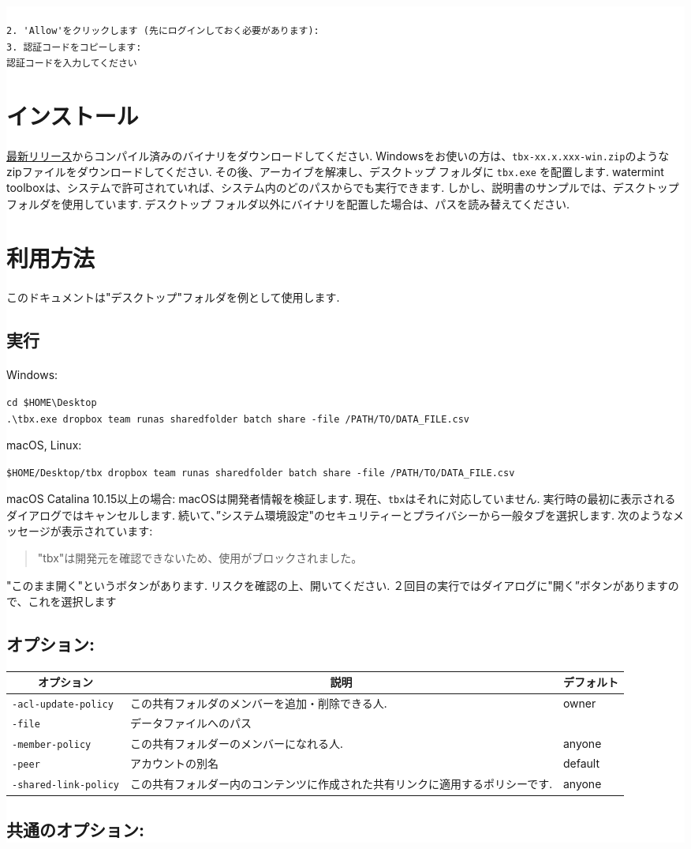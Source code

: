```

2. 'Allow'をクリックします (先にログインしておく必要があります):
3. 認証コードをコピーします:
認証コードを入力してください
```

# インストール

[最新リリース](https://github.com/watermint/toolbox/releases/latest)からコンパイル済みのバイナリをダウンロードしてください. Windowsをお使いの方は、`tbx-xx.x.xxx-win.zip`のようなzipファイルをダウンロードしてください. その後、アーカイブを解凍し、デスクトップ フォルダに `tbx.exe` を配置します.
watermint toolboxは、システムで許可されていれば、システム内のどのパスからでも実行できます. しかし、説明書のサンプルでは、デスクトップ フォルダを使用しています. デスクトップ フォルダ以外にバイナリを配置した場合は、パスを読み替えてください.

# 利用方法

このドキュメントは"デスクトップ"フォルダを例として使用します.

## 実行

Windows:
```
cd $HOME\Desktop
.\tbx.exe dropbox team runas sharedfolder batch share -file /PATH/TO/DATA_FILE.csv
```

macOS, Linux:
```
$HOME/Desktop/tbx dropbox team runas sharedfolder batch share -file /PATH/TO/DATA_FILE.csv
```

macOS Catalina 10.15以上の場合: macOSは開発者情報を検証します. 現在、`tbx`はそれに対応していません. 実行時の最初に表示されるダイアログではキャンセルします. 続いて、”システム環境設定"のセキュリティーとプライバシーから一般タブを選択します.
次のようなメッセージが表示されています:
> "tbx"は開発元を確認できないため、使用がブロックされました。

"このまま開く"というボタンがあります. リスクを確認の上、開いてください. ２回目の実行ではダイアログに"開く”ボタンがありますので、これを選択します

## オプション:

| オプション            | 説明                                                                          | デフォルト |
|-----------------------|-------------------------------------------------------------------------------|------------|
| `-acl-update-policy`  | この共有フォルダのメンバーを追加・削除できる人.                               | owner      |
| `-file`               | データファイルへのパス                                                        |            |
| `-member-policy`      | この共有フォルダーのメンバーになれる人.                                       | anyone     |
| `-peer`               | アカウントの別名                                                              | default    |
| `-shared-link-policy` | この共有フォルダー内のコンテンツに作成された共有リンクに適用するポリシーです. | anyone     |

## 共通のオプション:

